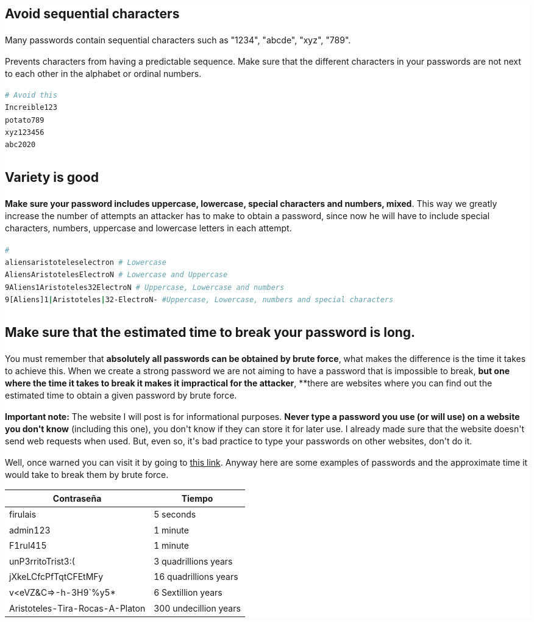## Avoid sequential characters

Many passwords contain sequential characters such as "1234", "abcde", "xyz", "789".

Prevents characters from having a predictable sequence. Make sure that the different characters in your passwords are not next to each other in the alphabet or ordinal numbers.

```bash
# Avoid this
Increible123
potato789
xyz123456
abc2020
```

## Variety is good

**Make sure your password includes uppercase, lowercase, special characters and numbers, mixed**. This way we greatly increase the number of attempts an attacker has to make to obtain a password, since now he will have to include special characters, numbers, uppercase and lowercase letters in each attempt.

```bash
# 
aliensaristoteleselectron # Lowercase
AliensAristotelesElectroN # Lowercase and Uppercase
9Aliens1Aristoteles32ElectroN # Uppercase, Lowercase and numbers
9[Aliens]1|Aristoteles|32-ElectroN- #Uppercase, Lowercase, numbers and special characters
```

## Make sure that the estimated time to break your password is long.

You must remember that **absolutely all passwords can be obtained by brute force**, what makes the difference is the time it takes to achieve this. When we create a strong password we are not aiming to have a password that is impossible to break, **but one where the time it takes to break it makes it impractical for the attacker**, **there are websites where you can find out the estimated time to obtain a given password by brute force.

**Important note:** The website I will post is for informational purposes. **Never type a password you use (or will use) on a website you don't know** (including this one), you don't know if they can store it for later use. I already made sure that the website doesn't send web requests when used. But, even so, it's bad practice to type your passwords on other websites, don't do it.

Well, once warned you can visit it by going to [this link](https://howsecureismypassword.net/#?). Anyway here are some examples of passwords and the approximate time it would take to break them by brute force.

| Contraseña                      | Tiempo                |
| ------------------------------- | --------------------- |
| firulais                        | 5 seconds             |
| admin123                        | 1 minute              |
| F1rul415                        | 1 minute              |
| unP3rritoTrist3:(               | 3 quadrillions years  |
| jXkeLCfcPfTqtCFEtMFy            | 16 quadrillions years |
| v&lt;eVZ&amp;C=&gt;-h-3H9`%y5*  | 6 Sextillion years    |
| Aristoteles-Tira-Rocas-A-Platon | 300 undecillion years |
